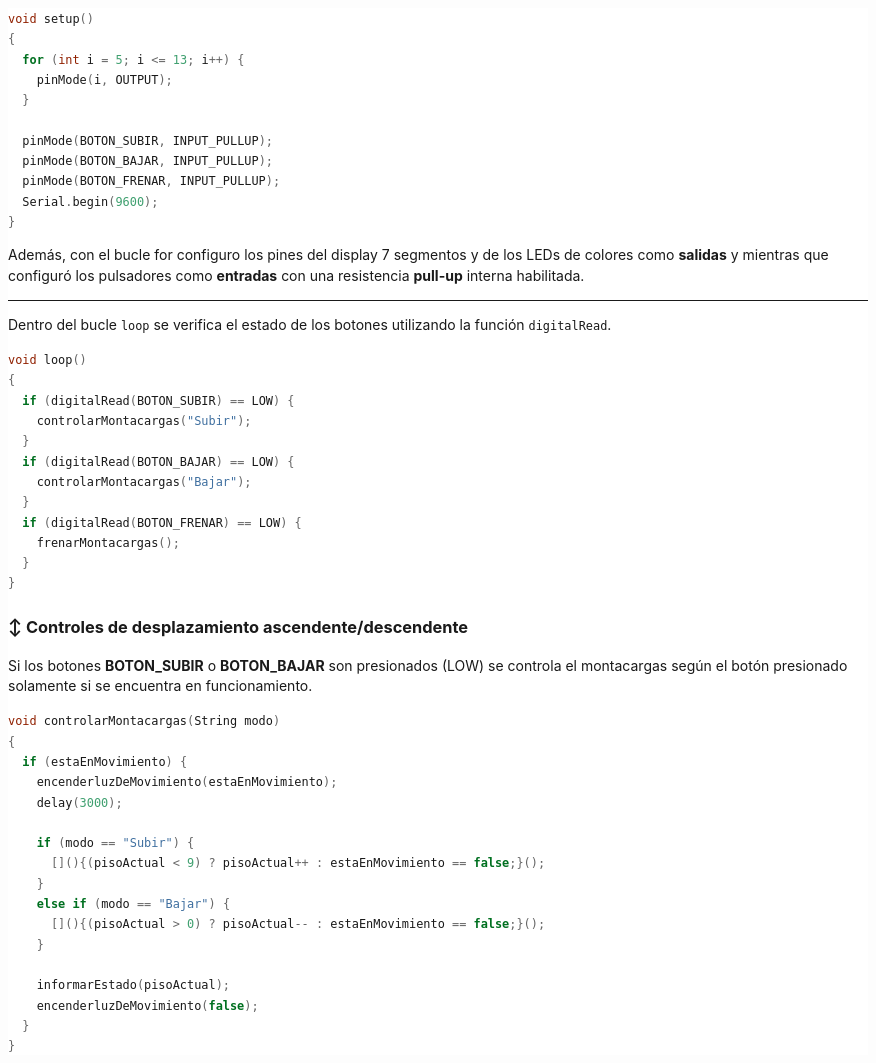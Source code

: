 ```c++
void setup()
{
  for (int i = 5; i <= 13; i++) {
	pinMode(i, OUTPUT);
  }

  pinMode(BOTON_SUBIR, INPUT_PULLUP);
  pinMode(BOTON_BAJAR, INPUT_PULLUP);
  pinMode(BOTON_FRENAR, INPUT_PULLUP);
  Serial.begin(9600);
}
```

Además, con el bucle for configuro los pines del display 7 segmentos y de los LEDs de colores como **salidas** y mientras que configuró los pulsadores como **entradas** con una resistencia **pull-up** interna habilitada.

---

Dentro del bucle `loop` se verifica el estado de los botones utilizando la función `digitalRead`.

```c++
void loop()
{
  if (digitalRead(BOTON_SUBIR) == LOW) {
	controlarMontacargas("Subir");
  }
  if (digitalRead(BOTON_BAJAR) == LOW) {
	controlarMontacargas("Bajar");
  }
  if (digitalRead(BOTON_FRENAR) == LOW) {
	frenarMontacargas();
  }
}
```

### ↕ Controles de desplazamiento ascendente/descendente

Si los botones **BOTON_SUBIR** o **BOTON_BAJAR** son presionados (LOW) se controla el montacargas según el botón presionado solamente si se encuentra en funcionamiento.

```c++
void controlarMontacargas(String modo)
{
  if (estaEnMovimiento) {
    encenderluzDeMovimiento(estaEnMovimiento);
    delay(3000);

    if (modo == "Subir") {
      [](){(pisoActual < 9) ? pisoActual++ : estaEnMovimiento == false;}();
    } 
    else if (modo == "Bajar") {
      [](){(pisoActual > 0) ? pisoActual-- : estaEnMovimiento == false;}();
    }

    informarEstado(pisoActual);
    encenderluzDeMovimiento(false);
  }
}
```
